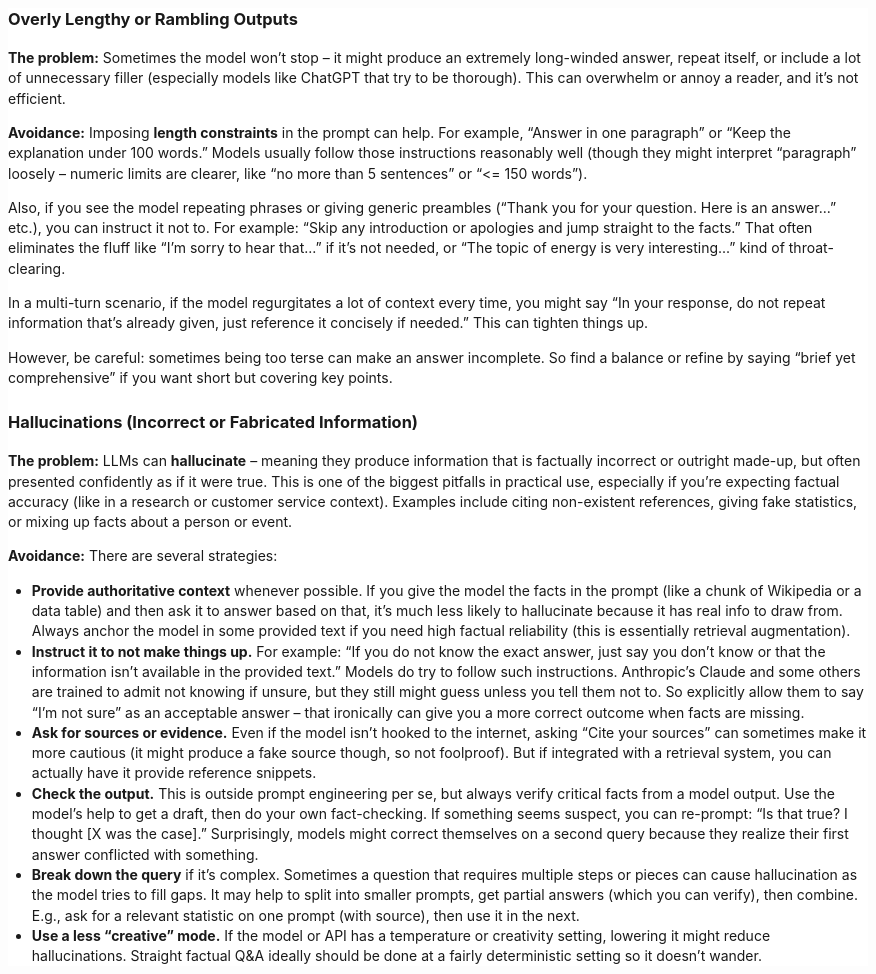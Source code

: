 ### Overly Lengthy or Rambling Outputs

**The problem:** Sometimes the model won’t stop – it might produce an extremely long-winded answer, repeat itself, or include a lot of unnecessary filler (especially models like ChatGPT that try to be thorough). This can overwhelm or annoy a reader, and it’s not efficient.

**Avoidance:** Imposing **length constraints** in the prompt can help. For example, “Answer in one paragraph” or “Keep the explanation under 100 words.” Models usually follow those instructions reasonably well (though they might interpret “paragraph” loosely – numeric limits are clearer, like “no more than 5 sentences” or “<= 150 words”).

Also, if you see the model repeating phrases or giving generic preambles (“Thank you for your question. Here is an answer...” etc.), you can instruct it not to. For example: “Skip any introduction or apologies and jump straight to the facts.” That often eliminates the fluff like “I’m sorry to hear that...” if it’s not needed, or “The topic of energy is very interesting...” kind of throat-clearing.

In a multi-turn scenario, if the model regurgitates a lot of context every time, you might say “In your response, do not repeat information that’s already given, just reference it concisely if needed.” This can tighten things up.

However, be careful: sometimes being too terse can make an answer incomplete. So find a balance or refine by saying “brief yet comprehensive” if you want short but covering key points.

### Hallucinations (Incorrect or Fabricated Information)

**The problem:** LLMs can **hallucinate** – meaning they produce information that is factually incorrect or outright made-up, but often presented confidently as if it were true. This is one of the biggest pitfalls in practical use, especially if you’re expecting factual accuracy (like in a research or customer service context). Examples include citing non-existent references, giving fake statistics, or mixing up facts about a person or event.

**Avoidance:** There are several strategies:

- **Provide authoritative context** whenever possible. If you give the model the facts in the prompt (like a chunk of Wikipedia or a data table) and then ask it to answer based on that, it’s much less likely to hallucinate because it has real info to draw from. Always anchor the model in some provided text if you need high factual reliability (this is essentially retrieval augmentation).
- **Instruct it to not make things up.** For example: “If you do not know the exact answer, just say you don’t know or that the information isn’t available in the provided text.” Models do try to follow such instructions. Anthropic’s Claude and some others are trained to admit not knowing if unsure, but they still might guess unless you tell them not to. So explicitly allow them to say “I’m not sure” as an acceptable answer – that ironically can give you a more correct outcome when facts are missing.
- **Ask for sources or evidence.** Even if the model isn’t hooked to the internet, asking “Cite your sources” can sometimes make it more cautious (it might produce a fake source though, so not foolproof). But if integrated with a retrieval system, you can actually have it provide reference snippets.
- **Check the output.** This is outside prompt engineering per se, but always verify critical facts from a model output. Use the model’s help to get a draft, then do your own fact-checking. If something seems suspect, you can re-prompt: “Is that true? I thought \[X was the case].” Surprisingly, models might correct themselves on a second query because they realize their first answer conflicted with something.
- **Break down the query** if it’s complex. Sometimes a question that requires multiple steps or pieces can cause hallucination as the model tries to fill gaps. It may help to split into smaller prompts, get partial answers (which you can verify), then combine. E.g., ask for a relevant statistic on one prompt (with source), then use it in the next.
- **Use a less “creative” mode.** If the model or API has a temperature or creativity setting, lowering it might reduce hallucinations. Straight factual Q\&A ideally should be done at a fairly deterministic setting so it doesn’t wander.
